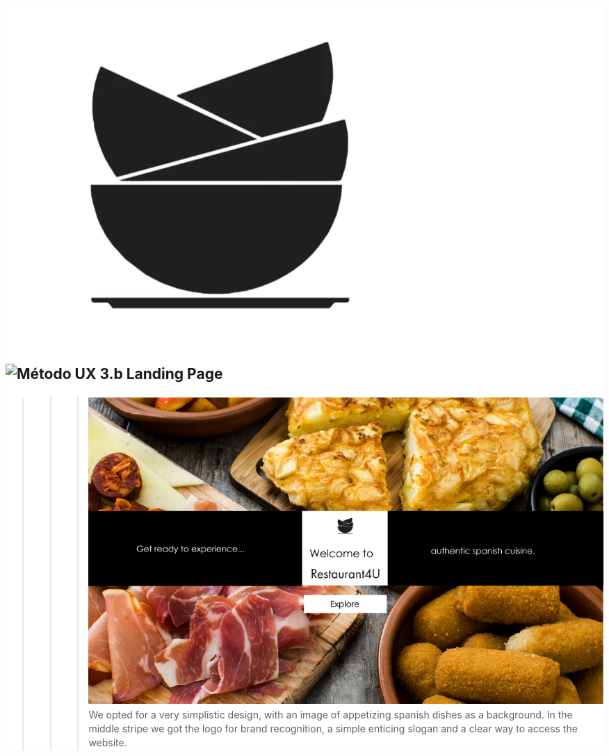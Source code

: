 ![LogoRestaurant4U](img/logo.png)

![Método UX](img/landing-page.png)  3.b Landing Page
----


>>> ![LandingPage](P3/LandingPage.png)
>>> We opted for a very simplistic design, with an image of appetizing spanish dishes as a background. In the middle stripe we got the logo for brand recognition, a simple enticing slogan and a clear way to access the website.
